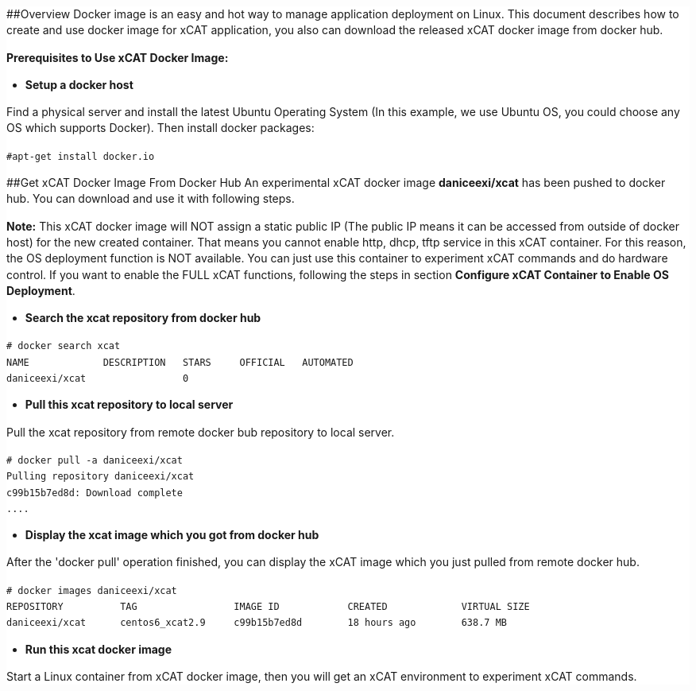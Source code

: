 ##Overview
Docker image is an easy and hot way to manage application deployment on Linux. This document describes how to create and use docker image for xCAT application, you also can download the released xCAT docker image from docker hub.

**Prerequisites to Use xCAT Docker Image:**

* **Setup a docker host**

Find a physical server and install the latest Ubuntu Operating System (In this example, we use Ubuntu OS, you could choose any OS which supports Docker). Then install docker packages:

~~~~
#apt-get install docker.io
~~~~
 
##Get xCAT Docker Image From Docker Hub 
An experimental xCAT docker image **daniceexi/xcat** has been pushed to docker hub. You can download and use it with following steps.

**Note:** This xCAT docker image will NOT assign a static public IP (The public IP means it can be accessed from outside of docker host) for the new created container. That means you cannot enable http, dhcp, tftp service in this xCAT container. For this reason, the OS deployment function is NOT available. You can just use this container to experiment xCAT commands and do hardware control. If you want to enable the FULL xCAT functions, following the steps in section **Configure xCAT Container to Enable OS Deployment**.

* **Search the xcat repository from docker hub**


~~~~
# docker search xcat
NAME             DESCRIPTION   STARS     OFFICIAL   AUTOMATED
daniceexi/xcat                 0
~~~~
* **Pull this xcat repository to local server**

Pull the xcat repository from remote docker bub repository to local server.

~~~~
# docker pull -a daniceexi/xcat
Pulling repository daniceexi/xcat
c99b15b7ed8d: Download complete
....
~~~~

* **Display the xcat image which you got from docker hub**

After the 'docker pull' operation finished, you can display the xCAT image which you just pulled from remote docker hub.

~~~~
# docker images daniceexi/xcat
REPOSITORY          TAG                 IMAGE ID            CREATED             VIRTUAL SIZE
daniceexi/xcat      centos6_xcat2.9     c99b15b7ed8d        18 hours ago        638.7 MB
~~~~

* **Run this xcat docker image**

Start a Linux container from xCAT docker image, then you will get an xCAT environment to experiment xCAT commands.
